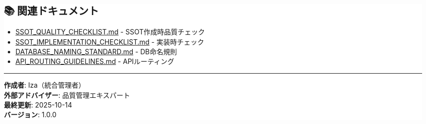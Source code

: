 
## 📚 関連ドキュメント

- [SSOT_QUALITY_CHECKLIST.md](./SSOT_QUALITY_CHECKLIST.md) - SSOT作成時品質チェック
- [SSOT_IMPLEMENTATION_CHECKLIST.md](./SSOT_IMPLEMENTATION_CHECKLIST.md) - 実装時チェック
- [DATABASE_NAMING_STANDARD.md](../../standards/DATABASE_NAMING_STANDARD.md) - DB命名規則
- [API_ROUTING_GUIDELINES.md](../../01_systems/saas/API_ROUTING_GUIDELINES.md) - APIルーティング

---

**作成者**: Iza（統合管理者）  
**外部アドバイザー**: 品質管理エキスパート  
**最終更新**: 2025-10-14  
**バージョン**: 1.0.0







